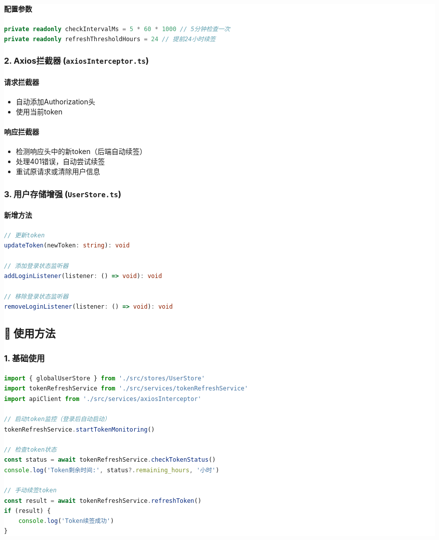 #### 配置参数

```typescript
private readonly checkIntervalMs = 5 * 60 * 1000 // 5分钟检查一次
private readonly refreshThresholdHours = 24 // 提前24小时续签
```

### 2. Axios拦截器 (`axiosInterceptor.ts`)

#### 请求拦截器
- 自动添加Authorization头
- 使用当前token

#### 响应拦截器
- 检测响应头中的新token（后端自动续签）
- 处理401错误，自动尝试续签
- 重试原请求或清除用户信息

### 3. 用户存储增强 (`UserStore.ts`)

#### 新增方法

```typescript
// 更新token
updateToken(newToken: string): void

// 添加登录状态监听器
addLoginListener(listener: () => void): void

// 移除登录状态监听器
removeLoginListener(listener: () => void): void
```

## 🔧 使用方法

### 1. 基础使用

```typescript
import { globalUserStore } from './src/stores/UserStore'
import tokenRefreshService from './src/services/tokenRefreshService'
import apiClient from './src/services/axiosInterceptor'

// 启动token监控（登录后自动启动）
tokenRefreshService.startTokenMonitoring()

// 检查token状态
const status = await tokenRefreshService.checkTokenStatus()
console.log('Token剩余时间:', status?.remaining_hours, '小时')

// 手动续签token
const result = await tokenRefreshService.refreshToken()
if (result) {
    console.log('Token续签成功')
}
```
